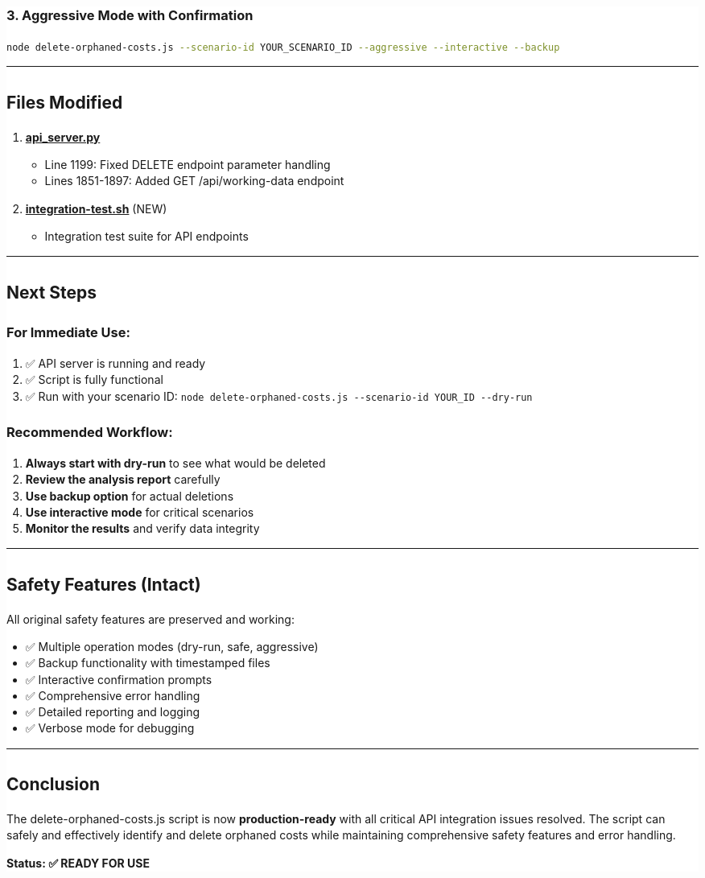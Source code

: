 ### 3. Aggressive Mode with Confirmation
```bash
node delete-orphaned-costs.js --scenario-id YOUR_SCENARIO_ID --aggressive --interactive --backup
```

---

## Files Modified

1. **[api_server.py](../python/agents/travel-concierge/api_server.py)**
   - Line 1199: Fixed DELETE endpoint parameter handling
   - Lines 1851-1897: Added GET /api/working-data endpoint

2. **[integration-test.sh](integration-test.sh)** (NEW)
   - Integration test suite for API endpoints

---

## Next Steps

### For Immediate Use:
1. ✅ API server is running and ready
2. ✅ Script is fully functional
3. ✅ Run with your scenario ID: `node delete-orphaned-costs.js --scenario-id YOUR_ID --dry-run`

### Recommended Workflow:
1. **Always start with dry-run** to see what would be deleted
2. **Review the analysis report** carefully
3. **Use backup option** for actual deletions
4. **Use interactive mode** for critical scenarios
5. **Monitor the results** and verify data integrity

---

## Safety Features (Intact)

All original safety features are preserved and working:

- ✅ Multiple operation modes (dry-run, safe, aggressive)
- ✅ Backup functionality with timestamped files
- ✅ Interactive confirmation prompts
- ✅ Comprehensive error handling
- ✅ Detailed reporting and logging
- ✅ Verbose mode for debugging

---

## Conclusion

The delete-orphaned-costs.js script is now **production-ready** with all critical API integration issues resolved. The script can safely and effectively identify and delete orphaned costs while maintaining comprehensive safety features and error handling.

**Status: ✅ READY FOR USE**
